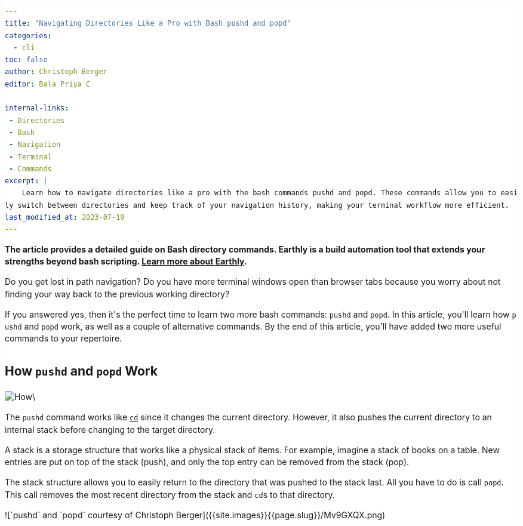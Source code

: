 ```yaml
---
title: "Navigating Directories Like a Pro with Bash pushd and popd"
categories:
  - cli
toc: false
author: Christoph Berger
editor: Bala Priya C

internal-links:
 - Directories
 - Bash
 - Navigation
 - Terminal
 - Commands
excerpt: |
    Learn how to navigate directories like a pro with the bash commands pushd and popd. These commands allow you to easily switch between directories and keep track of your navigation history, making your terminal workflow more efficient.
last_modified_at: 2023-07-19
---
```

**The article provides a detailed guide on Bash directory commands. Earthly is a build automation tool that extends your strengths beyond bash scripting. [Learn more about Earthly](https://cloud.earthly.dev/login).**

Do you get lost in path navigation? Do you have more terminal windows open than browser tabs because you worry about not finding your way back to the previous working directory?

If you answered yes, then it's the perfect time to learn two more bash commands: `pushd` and `popd`. In this article, you'll learn how `pushd` and `popd` work, as well as a couple of alternative commands. By the end of this article, you'll have added two more useful commands to your repertoire.

## How `pushd` and `popd` Work

![How]({{site.images}}{{page.slug}}/how.png)\

The `pushd` command works like [`cd`](https://www.educative.io/answers/what-is-cd-in-linux) since it changes the current directory. However, it also pushes the current directory to an internal stack before changing to the target directory.

A stack is a storage structure that works like a physical stack of items. For example, imagine a stack of books on a table. New entries are put on top of the stack (push), and only the top entry can be removed from the stack (pop).

The stack structure allows you to easily return to the directory that was pushed to the stack last. All you have to do is call `popd`. This call removes the most recent directory from the stack and `cd`s to that directory.

<div class="wide">
![`pushd` and `popd` courtesy of Christoph Berger]({{site.images}}{{page.slug}}/Mv9GXQX.png)
</div>

